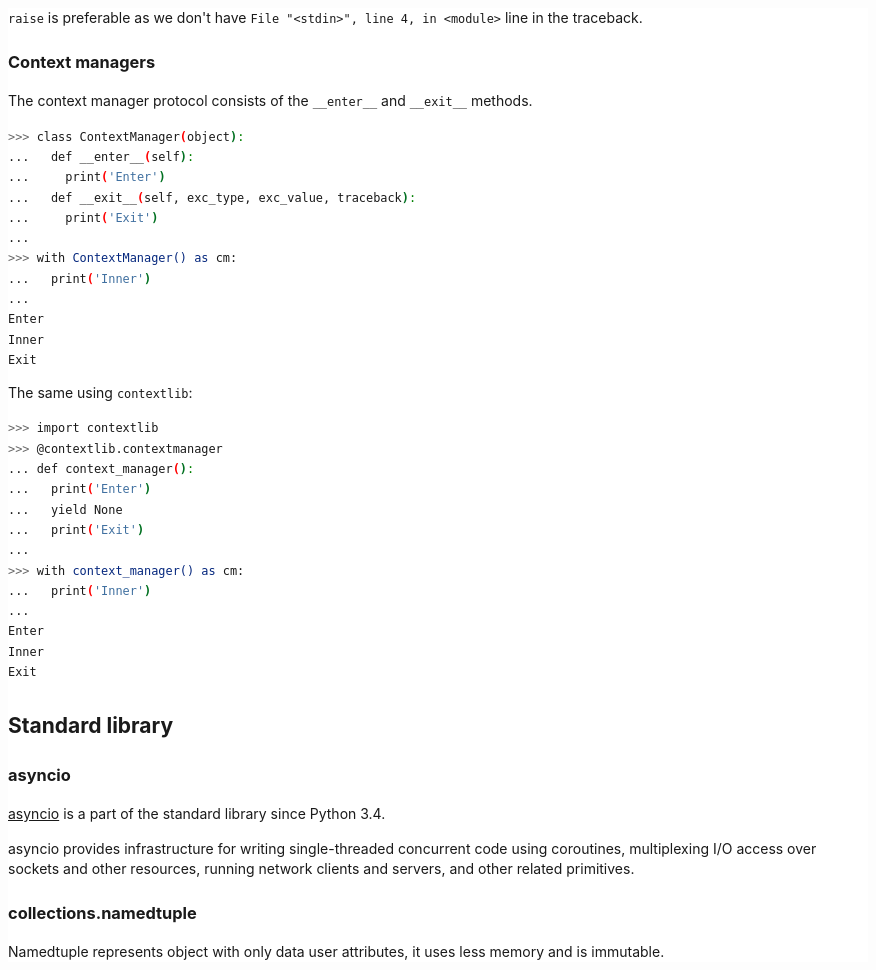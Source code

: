 `raise` is preferable as we don't have `File "<stdin>", line 4, in <module>` line in the traceback.

### Context managers

The context manager protocol consists of the ```__enter__``` and ```__exit__``` methods.

```bash
>>> class ContextManager(object):
...   def __enter__(self):
...     print('Enter')
...   def __exit__(self, exc_type, exc_value, traceback):
...     print('Exit')
...
>>> with ContextManager() as cm:
...   print('Inner')
...
Enter
Inner
Exit
```

The same using ```contextlib```:

```bash
>>> import contextlib
>>> @contextlib.contextmanager
... def context_manager():
...   print('Enter')
...   yield None
...   print('Exit')
...
>>> with context_manager() as cm:
...   print('Inner')
...
Enter
Inner
Exit
```

## Standard library

### asyncio

[asyncio](https://docs.python.org/3/library/asyncio.html) is a part of the standard library since Python 3.4.

asyncio provides infrastructure for writing single-threaded concurrent code using coroutines, multiplexing I/O access over sockets and other resources, running network clients and servers, and other related primitives.

### collections.namedtuple

Namedtuple represents object with only data user attributes, it uses less memory and is immutable.
